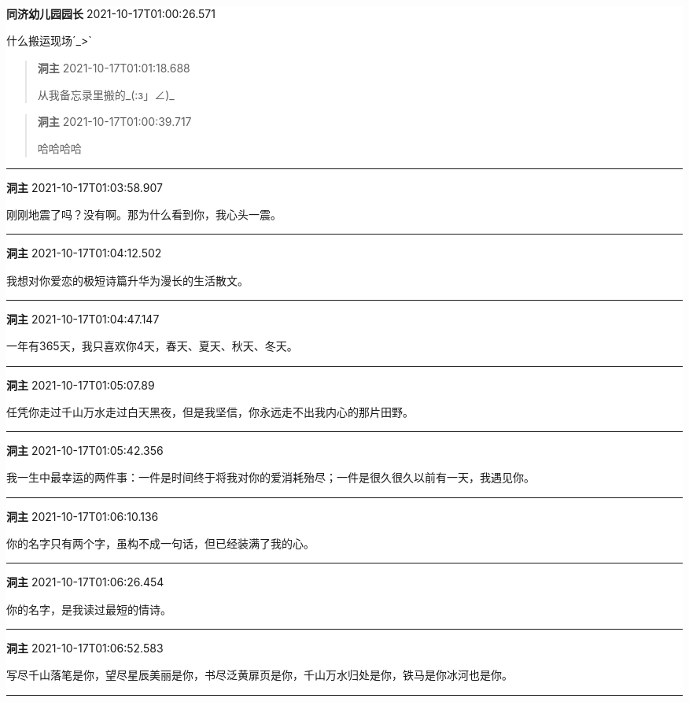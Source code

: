 **同济幼儿园园长** 2021-10-17T01:00:26.571

什么搬运现场´_>`

> **洞主** 2021-10-17T01:01:18.688
> 
> 从我备忘录里搬的_(:з」∠)_


> **洞主** 2021-10-17T01:00:39.717
> 
> 哈哈哈哈


---

**洞主** 2021-10-17T01:03:58.907

刚刚地震了吗？没有啊。那为什么看到你，我心头一震。

---

**洞主** 2021-10-17T01:04:12.502

我想对你爱恋的极短诗篇升华为漫长的生活散文。

---

**洞主** 2021-10-17T01:04:47.147

一年有365天，我只喜欢你4天，春天、夏天、秋天、冬天。

---

**洞主** 2021-10-17T01:05:07.89

任凭你走过千山万水走过白天黑夜，但是我坚信，你永远走不出我内心的那片田野。

---

**洞主** 2021-10-17T01:05:42.356

我一生中最幸运的两件事：一件是时间终于将我对你的爱消耗殆尽；一件是很久很久以前有一天，我遇见你。

---

**洞主** 2021-10-17T01:06:10.136

你的名字只有两个字，虽构不成一句话，但已经装满了我的心。

---

**洞主** 2021-10-17T01:06:26.454

你的名字，是我读过最短的情诗。

---

**洞主** 2021-10-17T01:06:52.583

写尽千山落笔是你，望尽星辰美丽是你，书尽泛黄扉页是你，千山万水归处是你，铁马是你冰河也是你。

---
